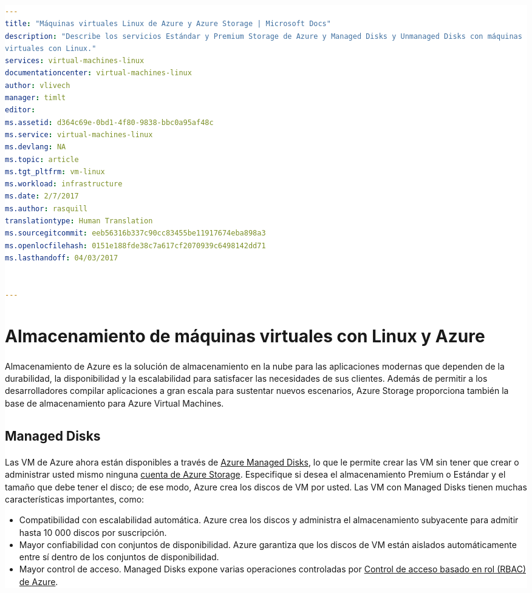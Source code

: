 ```yaml
---
title: "Máquinas virtuales Linux de Azure y Azure Storage | Microsoft Docs"
description: "Describe los servicios Estándar y Premium Storage de Azure y Managed Disks y Unmanaged Disks con máquinas virtuales con Linux."
services: virtual-machines-linux
documentationcenter: virtual-machines-linux
author: vlivech
manager: timlt
editor: 
ms.assetid: d364c69e-0bd1-4f80-9838-bbc0a95af48c
ms.service: virtual-machines-linux
ms.devlang: NA
ms.topic: article
ms.tgt_pltfrm: vm-linux
ms.workload: infrastructure
ms.date: 2/7/2017
ms.author: rasquill
translationtype: Human Translation
ms.sourcegitcommit: eeb56316b337c90cc83455be11917674eba898a3
ms.openlocfilehash: 0151e188fde38c7a617cf2070939c6498142dd71
ms.lasthandoff: 04/03/2017


---
```

# <a name="azure-and-linux-vm-storage"></a>Almacenamiento de máquinas virtuales con Linux y Azure
Almacenamiento de Azure es la solución de almacenamiento en la nube para las aplicaciones modernas que dependen de la durabilidad, la disponibilidad y la escalabilidad para satisfacer las necesidades de sus clientes.  Además de permitir a los desarrolladores compilar aplicaciones a gran escala para sustentar nuevos escenarios, Azure Storage proporciona también la base de almacenamiento para Azure Virtual Machines.

## <a name="managed-disks"></a>Managed Disks

Las VM de Azure ahora están disponibles a través de [Azure Managed Disks](../../storage/storage-managed-disks-overview.md?toc=%2fazure%2fvirtual-machines%2flinux%2ftoc.json), lo que le permite crear las VM sin tener que crear o administrar usted mismo ninguna [cuenta de Azure Storage](../../storage/storage-introduction.md). Especifique si desea el almacenamiento Premium o Estándar y el tamaño que debe tener el disco; de ese modo, Azure crea los discos de VM por usted. Las VM con Managed Disks tienen muchas características importantes, como:

- Compatibilidad con escalabilidad automática. Azure crea los discos y administra el almacenamiento subyacente para admitir hasta 10 000 discos por suscripción.
- Mayor confiabilidad con conjuntos de disponibilidad. Azure garantiza que los discos de VM están aislados automáticamente entre sí dentro de los conjuntos de disponibilidad.
- Mayor control de acceso. Managed Disks expone varias operaciones controladas por [Control de acceso basado en rol (RBAC) de Azure](../../active-directory/role-based-access-control-what-is.md).
